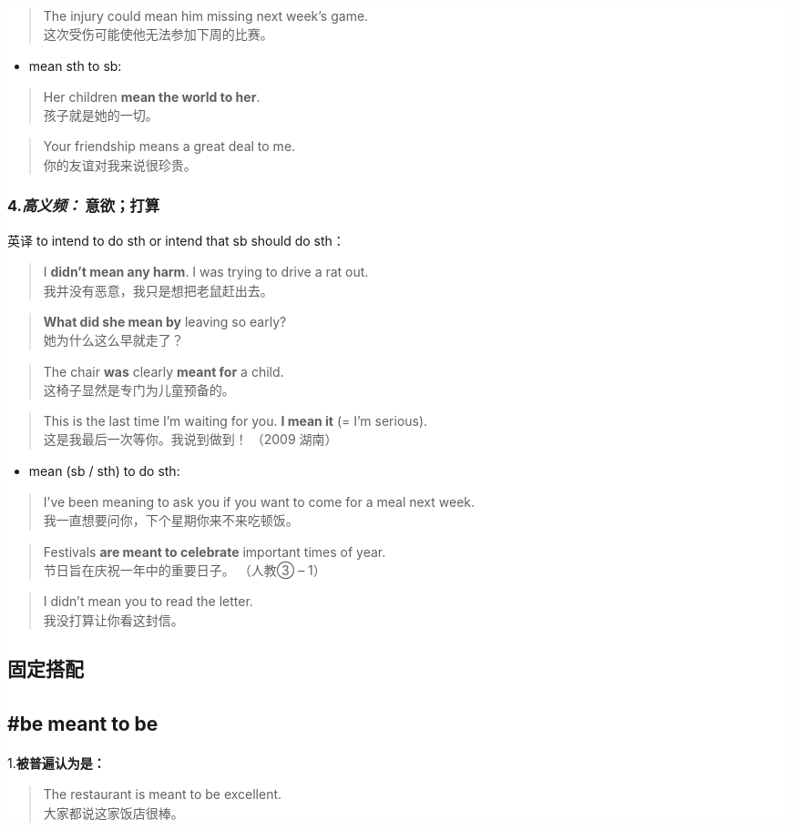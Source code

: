  > The injury could mean him missing next week’s game.   
 > 这次受伤可能使他无法参加下周的比赛。    
<audio src="./media/mean1-9.aac" controls="controls"></audio>

- mean sth to sb:

 > Her children **mean the world to her**.  
 > 孩子就是她的一切。    
<audio src="./media/mean1-10.aac" controls="controls"></audio>

 > Your friendship means a great deal to me.   
 > 你的友谊对我来说很珍贵。    
<audio src="./media/mean1-11.aac" controls="controls"></audio>

### 4.*高义频：* **意欲；打算**  
英译 to intend to do sth or intend that sb should do sth：

 > I **didn’t mean any harm**. I was trying to drive a rat out.  
 > 我并没有恶意，我只是想把老鼠赶出去。    
<audio src="./media/mean1-12.aac" controls="controls"></audio>

 > **What did she mean by** leaving so early?   
 > 她为什么这么早就走了？    
<audio src="./media/mean1-13.aac" controls="controls"></audio>

 > The chair **was** clearly **meant for** a child.   
 > 这椅子显然是专门为儿童预备的。    
<audio src="./media/mean1-14.aac" controls="controls"></audio>

 > This is the last time I’m waiting for you. **I mean it** (= I’m serious).  
 > 这是我最后一次等你。我说到做到！  （2009 湖南）  
<audio src="./media/This is the last time I’m_AAC.aac" controls="controls"></audio>

- mean (sb / sth) to do sth:

 > I’ve been meaning to ask you if you want to come for a meal next week.  
 > 我一直想要问你，下个星期你来不来吃顿饭。    
<audio src="./media/mean1-16.aac" controls="controls"></audio>

 > Festivals **are meant to celebrate** important times of year.   
 > 节日旨在庆祝一年中的重要日子。  （人教③ – 1）  
<audio src="./media/mean1-17.aac" controls="controls"></audio>

 > I didn’t mean you to read the letter.   
 > 我没打算让你看这封信。    
<audio src="./media/mean1-18.aac" controls="controls"></audio>


固定搭配
---
## \#be meant to be 
1.**被普遍认为是：**  

 > The restaurant is meant to be excellent.   
 > 大家都说这家饭店很棒。    
<audio src="./media/mean1-19.aac" controls="controls"></audio>
